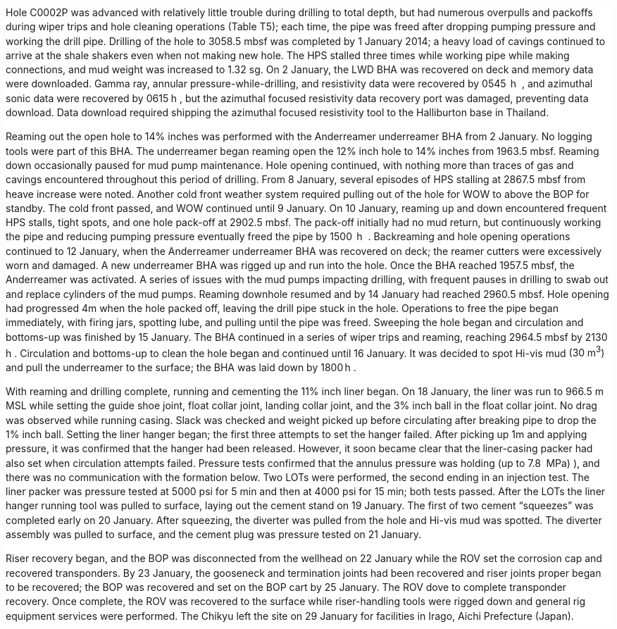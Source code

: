 Hole C0002P was advanced with relatively little trouble during drilling to total depth, but had numerous overpulls and packoffs during wiper trips and hole cleaning operations (Table T5); each time, the pipe was freed after dropping pumping pressure and working the drill pipe. Drilling of the hole to 3058.5 mbsf was completed by 1 January 2014; a heavy load of cavings continued to arrive at the shale shakers even when not making new hole. The HPS stalled three times while working pipe while making connections, and mud weight was increased to 1.32 sg. On 2 January, the LWD BHA was recovered on deck and memory data were downloaded. Gamma ray, annular pressure-while-drilling, and resistivity data were recovered by $0545\,\mathrm{~h~}$ , and azimuthal sonic data were recovered by $0615\;\mathrm{h}$ , but the azimuthal focused resistivity data recovery port was damaged, preventing data download. Data download required shipping the azimuthal focused resistivity tool to the Halliburton base in Thailand.  

Reaming out the open hole to $14\%$ inches was performed with the Anderreamer underreamer BHA from 2 January. No logging tools were part of this BHA. The underreamer began reaming open the $12\%$ inch hole to $14\%$ inches from 1963.5 mbsf. Reaming down occasionally paused for mud pump maintenance. Hole opening continued, with nothing more than traces of gas and cavings encountered throughout this period of drilling. From 8 January, several episodes of HPS stalling at 2867.5 mbsf from heave increase were noted. Another cold front weather system required pulling out of the hole for WOW to above the BOP for standby. The cold front passed, and WOW continued until 9 January. On 10 January, reaming up and down encountered frequent HPS stalls, tight spots, and one hole pack-off at 2902.5 mbsf. The pack-off initially had no mud return, but continuously working the pipe and reducing pumping pressure eventually freed the pipe by $1500\,\mathrm{~h~}$ . Backreaming and hole opening operations continued to 12 January, when the Anderreamer underreamer BHA was recovered on deck; the reamer cutters were excessively worn and damaged. A new underreamer BHA was rigged up and run into the hole. Once the BHA reached 1957.5 mbsf, the Anderreamer was activated. A series of issues with the mud pumps impacting drilling, with frequent pauses in drilling to swab out and replace cylinders of the mud pumps. Reaming downhole resumed and by 14 January had reached 2960.5 mbsf. Hole opening had progressed $4\textrm{m}$ when the hole packed off, leaving the drill pipe stuck in the hole. Operations to free the pipe began immediately, with firing jars, spotting lube, and pulling until the pipe was freed. Sweeping the hole began and circulation and bottoms-up was finished by 15 January. The BHA continued in a series of wiper trips and reaming, reaching 2964.5 mbsf by $2130\,\mathrm{h}$ . Circulation and bottoms-up to clean the hole began and continued until 16 January. It was decided to spot Hi-vis mud $(30\;\mathrm{m}^{3})$ and pull the underreamer to the surface; the BHA was laid down by $1800\,\mathrm{h}$ .  

With reaming and drilling complete, running and cementing the $11\%$ inch liner began. On 18 January, the liner was run to $966.5\mathrm{~m~}$ MSL while setting the guide shoe joint, float collar joint, landing collar joint, and the $3\%$ inch ball in the float collar joint. No drag was observed while running casing. Slack was checked and weight picked up before circulating after breaking pipe to drop the $1\%$ inch ball. Setting the liner hanger began; the first three attempts to set the hanger failed. After picking up $1\textrm{m}$ and applying pressure, it was confirmed that the hanger had been released. However, it soon became clear that the liner-casing packer had also set when circulation attempts failed. Pressure tests confirmed that the annulus pressure was holding (up to $7.8\;\mathrm{\:MPa})$ ), and there was no communication with the formation below. Two LOTs were performed, the second ending in an injection test. The liner packer was pressure tested at 5000 psi for 5 min and then at 4000 psi for 15 min; both tests passed. After the LOTs the liner hanger running tool was pulled to surface, laying out the cement stand on 19 January. The first of two cement “squeezes” was completed early on 20 January. After squeezing, the diverter was pulled from the hole and Hi-vis mud was spotted. The diverter assembly was pulled to surface, and the cement plug was pressure tested on 21 January.  

Riser recovery began, and the BOP was disconnected from the wellhead on 22 January while the ROV set the corrosion cap and recovered transponders. By 23 January, the gooseneck and termination joints had been recovered and riser joints proper began to be recovered; the BOP was recovered and set on the BOP cart by 25 January. The ROV dove to complete transponder recovery. Once complete, the ROV was recovered to the surface while riser-handling tools were rigged down and general rig equipment services were performed. The Chikyu left the site on 29 January for facilities in Irago, Aichi Prefecture (Japan).  
